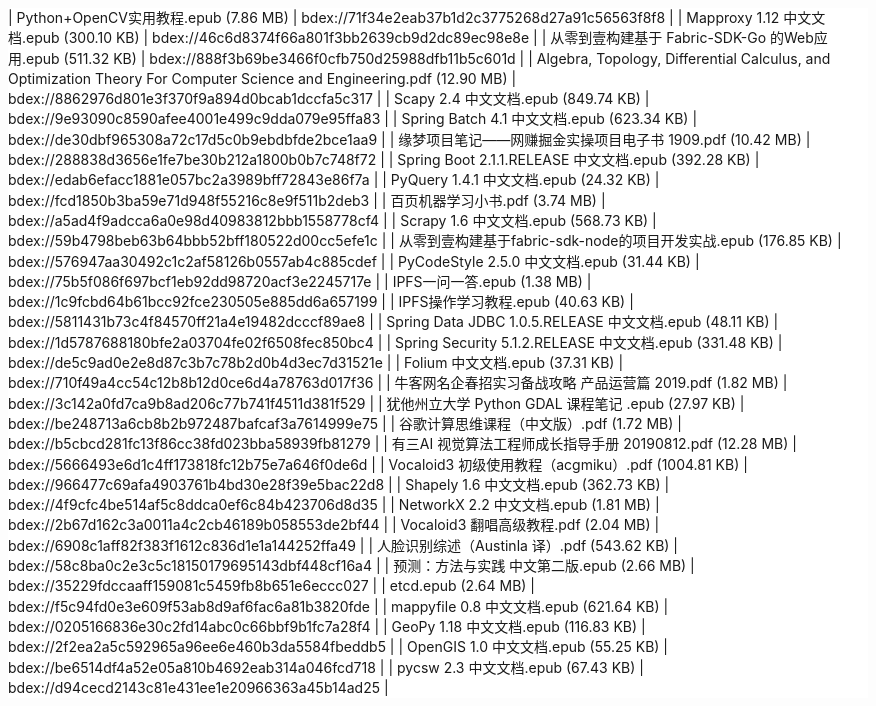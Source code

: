 | Python+OpenCV实用教程.epub (7.86 MB) | bdex://71f34e2eab37b1d2c3775268d27a91c56563f8f8 |
| Mapproxy 1.12 中文文档.epub (300.10 KB) | bdex://46c6d8374f66a801f3bb2639cb9d2dc89ec98e8e |
| 从零到壹构建基于 Fabric-SDK-Go 的Web应用.epub (511.32 KB) | bdex://888f3b69be3466f0cfb750d25988dfb11b5c601d |
| Algebra, Topology, Differential Calculus, and Optimization Theory For Computer Science and Engineering.pdf (12.90 MB) | bdex://8862976d801e3f370f9a894d0bcab1dccfa5c317 |
| Scapy 2.4 中文文档.epub (849.74 KB) | bdex://9e93090c8590afee4001e499c9dda079e95ffa83 |
| Spring Batch 4.1 中文文档.epub (623.34 KB) | bdex://de30dbf965308a72c17d5c0b9ebdbfde2bce1aa9 |
| 缘梦项目笔记——网赚掘金实操项目电子书 1909.pdf (10.42 MB) | bdex://288838d3656e1fe7be30b212a1800b0b7c748f72 |
| Spring Boot 2.1.1.RELEASE 中文文档.epub (392.28 KB) | bdex://edab6efacc1881e057bc2a3989bff72843e86f7a |
| PyQuery 1.4.1 中文文档.epub (24.32 KB) | bdex://fcd1850b3ba59e71d948f55216c8e9f511b2deb3 |
| 百页机器学习小书.pdf (3.74 MB) | bdex://a5ad4f9adcca6a0e98d40983812bbb1558778cf4 |
| Scrapy 1.6 中文文档.epub (568.73 KB) | bdex://59b4798beb63b64bbb52bff180522d00cc5efe1c |
| 从零到壹构建基于fabric-sdk-node的项目开发实战.epub (176.85 KB) | bdex://576947aa30492c1c2af58126b0557ab4c885cdef |
| PyCodeStyle 2.5.0 中文文档.epub (31.44 KB) | bdex://75b5f086f697bcf1eb92dd98720acf3e2245717e |
| IPFS一问一答.epub (1.38 MB) | bdex://1c9fcbd64b61bcc92fce230505e885dd6a657199 |
| IPFS操作学习教程.epub (40.63 KB) | bdex://5811431b73c4f84570ff21a4e19482dcccf89ae8 |
| Spring Data JDBC 1.0.5.RELEASE 中文文档.epub (48.11 KB) | bdex://1d5787688180bfe2a03704fe02f6508fec850bc4 |
| Spring Security 5.1.2.RELEASE 中文文档.epub (331.48 KB) | bdex://de5c9ad0e2e8d87c3b7c78b2d0b4d3ec7d31521e |
| Folium 中文文档.epub (37.31 KB) | bdex://710f49a4cc54c12b8b12d0ce6d4a78763d017f36 |
| 牛客网名企春招实习备战攻略 产品运营篇 2019.pdf (1.82 MB) | bdex://3c142a0fd7ca9b8ad206c77b741f4511d381f529 |
| 犹他州立大学 Python GDAL 课程笔记 .epub (27.97 KB) | bdex://be248713a6cb8b2b972487bafcaf3a7614999e75 |
| 谷歌计算思维课程（中文版）.pdf (1.72 MB) | bdex://b5cbcd281fc13f86cc38fd023bba58939fb81279 |
| 有三AI 视觉算法工程师成长指导手册 20190812.pdf (12.28 MB) | bdex://5666493e6d1c4ff173818fc12b75e7a646f0de6d |
| Vocaloid3 初级使用教程（acgmiku）.pdf (1004.81 KB) | bdex://966477c69afa4903761b4bd30e28f39e5bac22d8 |
| Shapely 1.6 中文文档.epub (362.73 KB) | bdex://4f9cfc4be514af5c8ddca0ef6c84b423706d8d35 |
| NetworkX 2.2 中文文档.epub (1.81 MB) | bdex://2b67d162c3a0011a4c2cb46189b058553de2bf44 |
| Vocaloid3 翻唱高级教程.pdf (2.04 MB) | bdex://6908c1aff82f383f1612c836d1e1a144252ffa49 |
| 人脸识别综述（Austinla 译）.pdf (543.62 KB) | bdex://58c8ba0c2e3c5c18150179695143dbf448cf16a4 |
| 预测：方法与实践 中文第二版.epub (2.66 MB) | bdex://35229fdccaaff159081c5459fb8b651e6eccc027 |
| etcd.epub (2.64 MB) | bdex://f5c94fd0e3e609f53ab8d9af6fac6a81b3820fde |
| mappyfile 0.8 中文文档.epub (621.64 KB) | bdex://0205166836e30c2fd14abc0c66bbf9b1fc7a28f4 |
| GeoPy 1.18 中文文档.epub (116.83 KB) | bdex://2f2ea2a5c592965a96ee6e460b3da5584fbeddb5 |
| OpenGIS 1.0 中文文档.epub (55.25 KB) | bdex://be6514df4a52e05a810b4692eab314a046fcd718 |
| pycsw 2.3 中文文档.epub (67.43 KB) | bdex://d94cecd2143c81e431ee1e20966363a45b14ad25 |